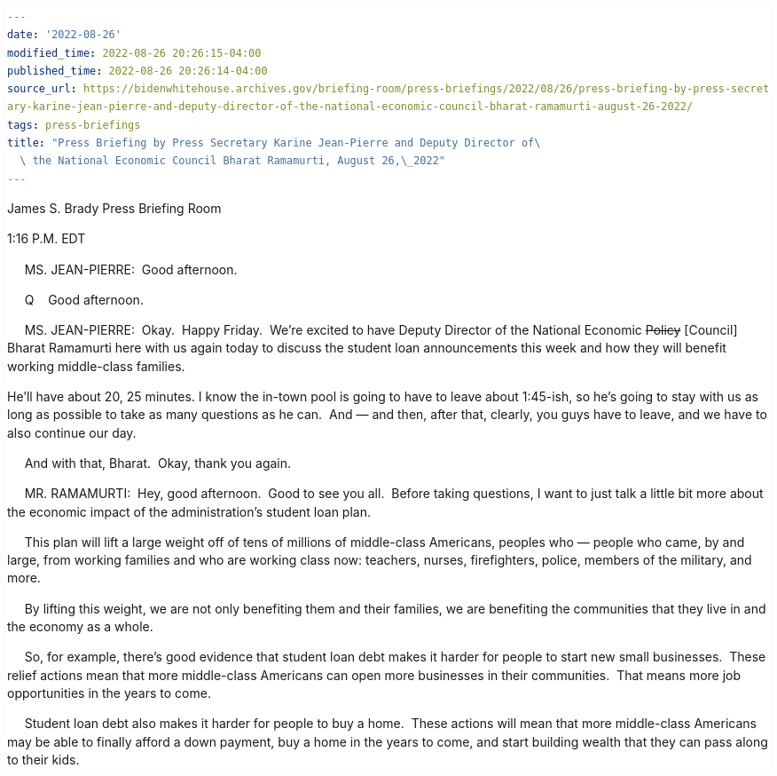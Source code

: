 ```yaml
---
date: '2022-08-26'
modified_time: 2022-08-26 20:26:15-04:00
published_time: 2022-08-26 20:26:14-04:00
source_url: https://bidenwhitehouse.archives.gov/briefing-room/press-briefings/2022/08/26/press-briefing-by-press-secretary-karine-jean-pierre-and-deputy-director-of-the-national-economic-council-bharat-ramamurti-august-26-2022/
tags: press-briefings
title: "Press Briefing by Press Secretary Karine Jean-Pierre and Deputy Director of\
  \ the National Economic Council Bharat Ramamurti, August 26,\_2022"
---
```

 
James S. Brady Press Briefing Room

1:16 P.M. EDT  
  
     MS. JEAN-PIERRE:  Good afternoon.  
  
     Q    Good afternoon.  
  
     MS. JEAN-PIERRE:  Okay.  Happy Friday.  We’re excited to have
Deputy Director of the National Economic <s>Policy</s> \[Council\]
Bharat Ramamurti here with us again today to discuss the student loan
announcements this week and how they will benefit working middle-class
families.

He’ll have about 20, 25 minutes. I know the in-town pool is going to
have to leave about 1:45-ish, so he’s going to stay with us as long as
possible to take as many questions as he can.  And — and then, after
that, clearly, you guys have to leave, and we have to also continue our
day.  
  
     And with that, Bharat.  Okay, thank you again.  
  
     MR. RAMAMURTI:  Hey, good afternoon.  Good to see you all.  Before
taking questions, I want to just talk a little bit more about the
economic impact of the administration’s student loan plan.  
  
     This plan will lift a large weight off of tens of millions of
middle-class Americans, peoples who — people who came, by and large,
from working families and who are working class now: teachers, nurses,
firefighters, police, members of the military, and more.  
  
     By lifting this weight, we are not only benefiting them and their
families, we are benefiting the communities that they live in and the
economy as a whole.  
  
     So, for example, there’s good evidence that student loan debt makes
it harder for people to start new small businesses.  These relief
actions mean that more middle-class Americans can open more businesses
in their communities.  That means more job opportunities in the years to
come.  
  
     Student loan debt also makes it harder for people to buy a home. 
These actions will mean that more middle-class Americans may be able to
finally afford a down payment, buy a home in the years to come, and
start building wealth that they can pass along to their kids.  
  